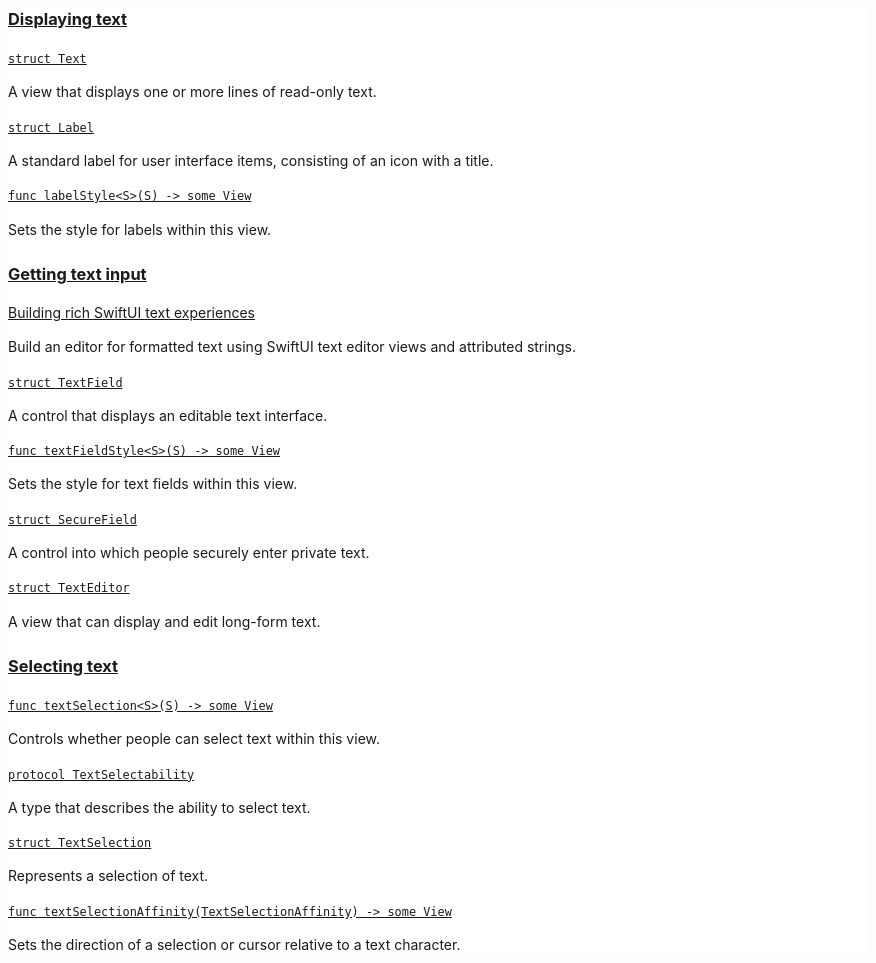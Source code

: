 ### [Displaying text](https://developer.apple.com/documentation/swiftui/text-input-and-output\#Displaying-text)

[`struct Text`](https://developer.apple.com/documentation/swiftui/text)

A view that displays one or more lines of read-only text.

[`struct Label`](https://developer.apple.com/documentation/swiftui/label)

A standard label for user interface items, consisting of an icon with a title.

[`func labelStyle<S>(S) -> some View`](https://developer.apple.com/documentation/swiftui/view/labelstyle(_:))

Sets the style for labels within this view.

### [Getting text input](https://developer.apple.com/documentation/swiftui/text-input-and-output\#Getting-text-input)

[Building rich SwiftUI text experiences](https://developer.apple.com/documentation/swiftui/building-rich-swiftui-text-experiences)

Build an editor for formatted text using SwiftUI text editor views and attributed strings.

[`struct TextField`](https://developer.apple.com/documentation/swiftui/textfield)

A control that displays an editable text interface.

[`func textFieldStyle<S>(S) -> some View`](https://developer.apple.com/documentation/swiftui/view/textfieldstyle(_:))

Sets the style for text fields within this view.

[`struct SecureField`](https://developer.apple.com/documentation/swiftui/securefield)

A control into which people securely enter private text.

[`struct TextEditor`](https://developer.apple.com/documentation/swiftui/texteditor)

A view that can display and edit long-form text.

### [Selecting text](https://developer.apple.com/documentation/swiftui/text-input-and-output\#Selecting-text)

[`func textSelection<S>(S) -> some View`](https://developer.apple.com/documentation/swiftui/view/textselection(_:))

Controls whether people can select text within this view.

[`protocol TextSelectability`](https://developer.apple.com/documentation/swiftui/textselectability)

A type that describes the ability to select text.

[`struct TextSelection`](https://developer.apple.com/documentation/swiftui/textselection)

Represents a selection of text.

[`func textSelectionAffinity(TextSelectionAffinity) -> some View`](https://developer.apple.com/documentation/swiftui/view/textselectionaffinity(_:))

Sets the direction of a selection or cursor relative to a text character.
